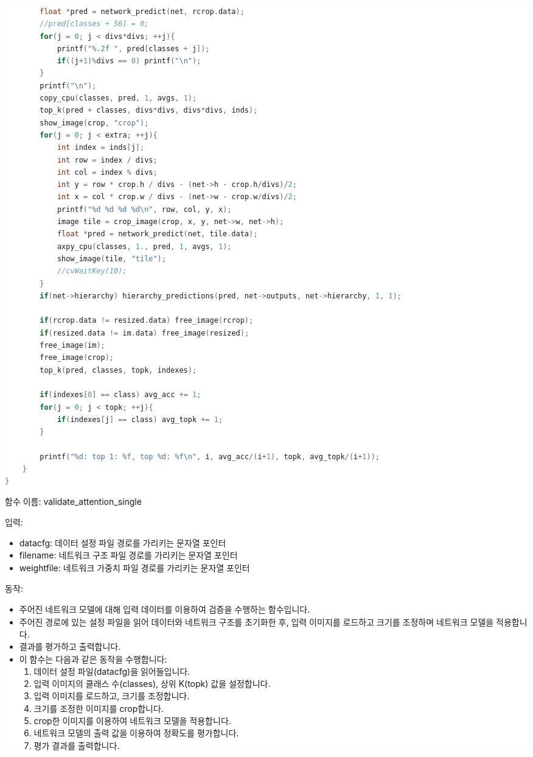 ```c
        float *pred = network_predict(net, rcrop.data);
        //pred[classes + 56] = 0;
        for(j = 0; j < divs*divs; ++j){
            printf("%.2f ", pred[classes + j]);
            if((j+1)%divs == 0) printf("\n");
        }
        printf("\n");
        copy_cpu(classes, pred, 1, avgs, 1);
        top_k(pred + classes, divs*divs, divs*divs, inds);
        show_image(crop, "crop");
        for(j = 0; j < extra; ++j){
            int index = inds[j];
            int row = index / divs;
            int col = index % divs;
            int y = row * crop.h / divs - (net->h - crop.h/divs)/2;
            int x = col * crop.w / divs - (net->w - crop.w/divs)/2;
            printf("%d %d %d %d\n", row, col, y, x);
            image tile = crop_image(crop, x, y, net->w, net->h);
            float *pred = network_predict(net, tile.data);
            axpy_cpu(classes, 1., pred, 1, avgs, 1);
            show_image(tile, "tile");
            //cvWaitKey(10);
        }
        if(net->hierarchy) hierarchy_predictions(pred, net->outputs, net->hierarchy, 1, 1);

        if(rcrop.data != resized.data) free_image(rcrop);
        if(resized.data != im.data) free_image(resized);
        free_image(im);
        free_image(crop);
        top_k(pred, classes, topk, indexes);

        if(indexes[0] == class) avg_acc += 1;
        for(j = 0; j < topk; ++j){
            if(indexes[j] == class) avg_topk += 1;
        }

        printf("%d: top 1: %f, top %d: %f\n", i, avg_acc/(i+1), topk, avg_topk/(i+1));
    }
}
```

함수 이름: validate\_attention\_single

입력:

* datacfg: 데이터 설정 파일 경로를 가리키는 문자열 포인터
* filename: 네트워크 구조 파일 경로를 가리키는 문자열 포인터
* weightfile: 네트워크 가중치 파일 경로를 가리키는 문자열 포인터

동작:&#x20;

* 주어진 네트워크 모델에 대해 입력 데이터를 이용하여 검증을 수행하는 함수입니다.&#x20;
* 주어진 경로에 있는 설정 파일을 읽어 데이터와 네트워크 구조를 초기화한 후, 입력 이미지를 로드하고 크기를 조정하며 네트워크 모델을 적용합니다.&#x20;
* 결과를 평가하고 출력합니다.
* 이 함수는 다음과 같은 동작을 수행합니다:
  1. 데이터 설정 파일(datacfg)을 읽어들입니다.
  2. 입력 이미지의 클래스 수(classes), 상위 K(topk) 값을 설정합니다.
  3. 입력 이미지를 로드하고, 크기를 조정합니다.
  4. 크기를 조정한 이미지를 crop합니다.
  5. crop한 이미지를 이용하여 네트워크 모델을 적용합니다.
  6. 네트워크 모델의 출력 값을 이용하여 정확도를 평가합니다.
  7. 평가 결과를 출력합니다.
